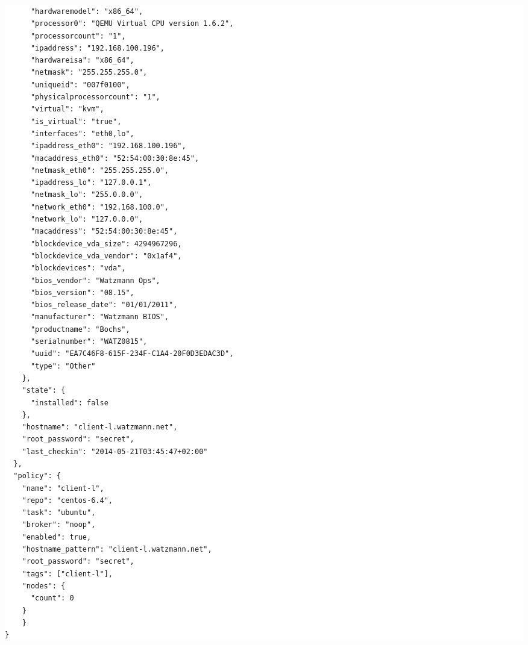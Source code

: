 ~~~
      "hardwaremodel": "x86_64",
      "processor0": "QEMU Virtual CPU version 1.6.2",
      "processorcount": "1",
      "ipaddress": "192.168.100.196",
      "hardwareisa": "x86_64",
      "netmask": "255.255.255.0",
      "uniqueid": "007f0100",
      "physicalprocessorcount": "1",
      "virtual": "kvm",
      "is_virtual": "true",
      "interfaces": "eth0,lo",
      "ipaddress_eth0": "192.168.100.196",
      "macaddress_eth0": "52:54:00:30:8e:45",
      "netmask_eth0": "255.255.255.0",
      "ipaddress_lo": "127.0.0.1",
      "netmask_lo": "255.0.0.0",
      "network_eth0": "192.168.100.0",
      "network_lo": "127.0.0.0",
      "macaddress": "52:54:00:30:8e:45",
      "blockdevice_vda_size": 4294967296,
      "blockdevice_vda_vendor": "0x1af4",
      "blockdevices": "vda",
      "bios_vendor": "Watzmann Ops",
      "bios_version": "08.15",
      "bios_release_date": "01/01/2011",
      "manufacturer": "Watzmann BIOS",
      "productname": "Bochs",
      "serialnumber": "WATZ0815",
      "uuid": "EA7C46F8-615F-234F-C1A4-20F0D3EDAC3D",
      "type": "Other"
    },
    "state": {
      "installed": false
    },
    "hostname": "client-l.watzmann.net",
    "root_password": "secret",
    "last_checkin": "2014-05-21T03:45:47+02:00"
  },
  "policy": {
    "name": "client-l",
    "repo": "centos-6.4",
    "task": "ubuntu",
    "broker": "noop",
    "enabled": true,
    "hostname_pattern": "client-l.watzmann.net",
    "root_password": "secret",
    "tags": ["client-l"],
    "nodes": {
      "count": 0
    }
    }
}
~~~
